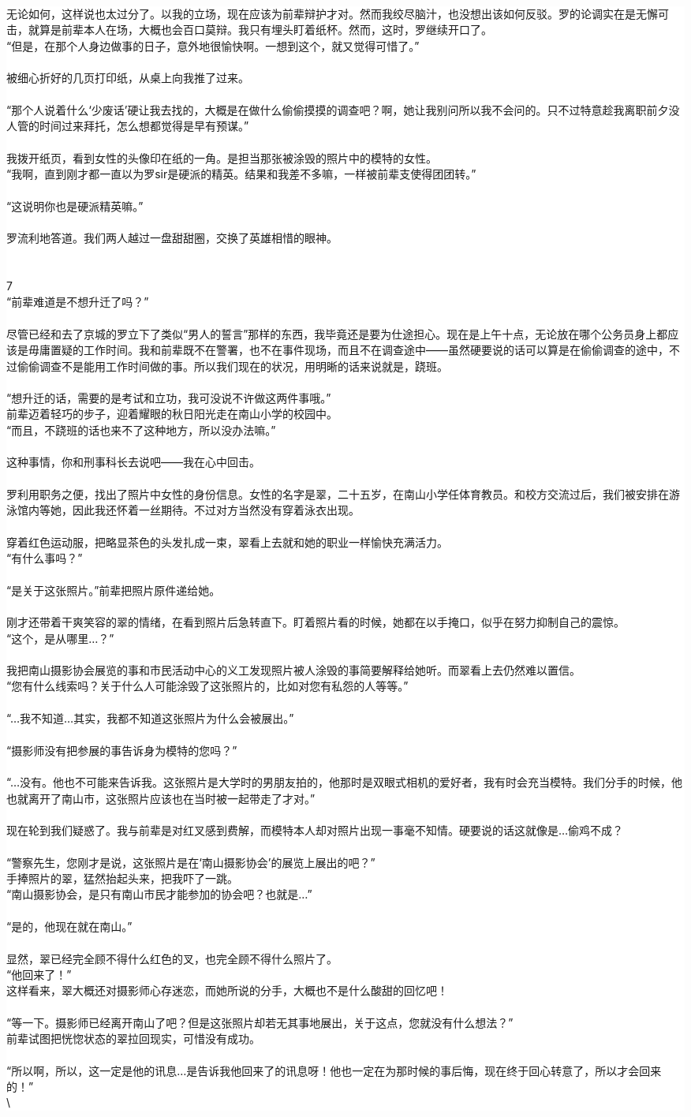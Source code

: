 无论如何，这样说也太过分了。以我的立场，现在应该为前辈辩护才对。然而我绞尽脑汁，也没想出该如何反驳。罗的论调实在是无懈可击，就算是前辈本人在场，大概也会百口莫辩。我只有埋头盯着纸杯。然而，这时，罗继续开口了。\
“但是，在那个人身边做事的日子，意外地很愉快啊。一想到这个，就又觉得可惜了。”\
\
被细心折好的几页打印纸，从桌上向我推了过来。\
\
“那个人说着什么‘少废话’硬让我去找的，大概是在做什么偷偷摸摸的调查吧？啊，她让我别问所以我不会问的。只不过特意趁我离职前夕没人管的时间过来拜托，怎么想都觉得是早有预谋。”\
\
我拨开纸页，看到女性的头像印在纸的一角。是担当那张被涂毁的照片中的模特的女性。\
“我啊，直到刚才都一直以为罗sir是硬派的精英。结果和我差不多嘛，一样被前辈支使得团团转。”\
\
“这说明你也是硬派精英嘛。”\
\
罗流利地答道。我们两人越过一盘甜甜圈，交换了英雄相惜的眼神。\
\
\
7\
“前辈难道是不想升迁了吗？”\
\
尽管已经和去了京城的罗立下了类似“男人的誓言”那样的东西，我毕竟还是要为仕途担心。现在是上午十点，无论放在哪个公务员身上都应该是毋庸置疑的工作时间。我和前辈既不在警署，也不在事件现场，而且不在调查途中——虽然硬要说的话可以算是在偷偷调查的途中，不过偷偷调查不是能用工作时间做的事。所以我们现在的状况，用明晰的话来说就是，跷班。\
\
“想升迁的话，需要的是考试和立功，我可没说不许做这两件事哦。”\
前辈迈着轻巧的步子，迎着耀眼的秋日阳光走在南山小学的校园中。\
“而且，不跷班的话也来不了这种地方，所以没办法嘛。”\
\
这种事情，你和刑事科长去说吧——我在心中回击。\
\
罗利用职务之便，找出了照片中女性的身份信息。女性的名字是翠，二十五岁，在南山小学任体育教员。和校方交流过后，我们被安排在游泳馆内等她，因此我还怀着一丝期待。不过对方当然没有穿着泳衣出现。\
\
穿着红色运动服，把略显茶色的头发扎成一束，翠看上去就和她的职业一样愉快充满活力。\
“有什么事吗？”\
\
“是关于这张照片。”前辈把照片原件递给她。\
\
刚才还带着干爽笑容的翠的情绪，在看到照片后急转直下。盯着照片看的时候，她都在以手掩口，似乎在努力抑制自己的震惊。\
“这个，是从哪里…？”\
\
我把南山摄影协会展览的事和市民活动中心的义工发现照片被人涂毁的事简要解释给她听。而翠看上去仍然难以置信。\
“您有什么线索吗？关于什么人可能涂毁了这张照片的，比如对您有私怨的人等等。”\
\
“…我不知道…其实，我都不知道这张照片为什么会被展出。”\
\
“摄影师没有把参展的事告诉身为模特的您吗？”\
\
“…没有。他也不可能来告诉我。这张照片是大学时的男朋友拍的，他那时是双眼式相机的爱好者，我有时会充当模特。我们分手的时候，他也就离开了南山市，这张照片应该也在当时被一起带走了才对。”\
\
现在轮到我们疑惑了。我与前辈是对红叉感到费解，而模特本人却对照片出现一事毫不知情。硬要说的话这就像是…偷鸡不成？\
\
“警察先生，您刚才是说，这张照片是在‘南山摄影协会’的展览上展出的吧？”\
手捧照片的翠，猛然抬起头来，把我吓了一跳。\
“南山摄影协会，是只有南山市民才能参加的协会吧？也就是…”\
\
“是的，他现在就在南山。”\
\
显然，翠已经完全顾不得什么红色的叉，也完全顾不得什么照片了。\
“他回来了！”\
这样看来，翠大概还对摄影师心存迷恋，而她所说的分手，大概也不是什么酸甜的回忆吧！\
\
“等一下。摄影师已经离开南山了吧？但是这张照片却若无其事地展出，关于这点，您就没有什么想法？”\
前辈试图把恍惚状态的翠拉回现实，可惜没有成功。\
\
“所以啊，所以，这一定是他的讯息…是告诉我他回来了的讯息呀！他也一定在为那时候的事后悔，现在终于回心转意了，所以才会回来的！”\
\